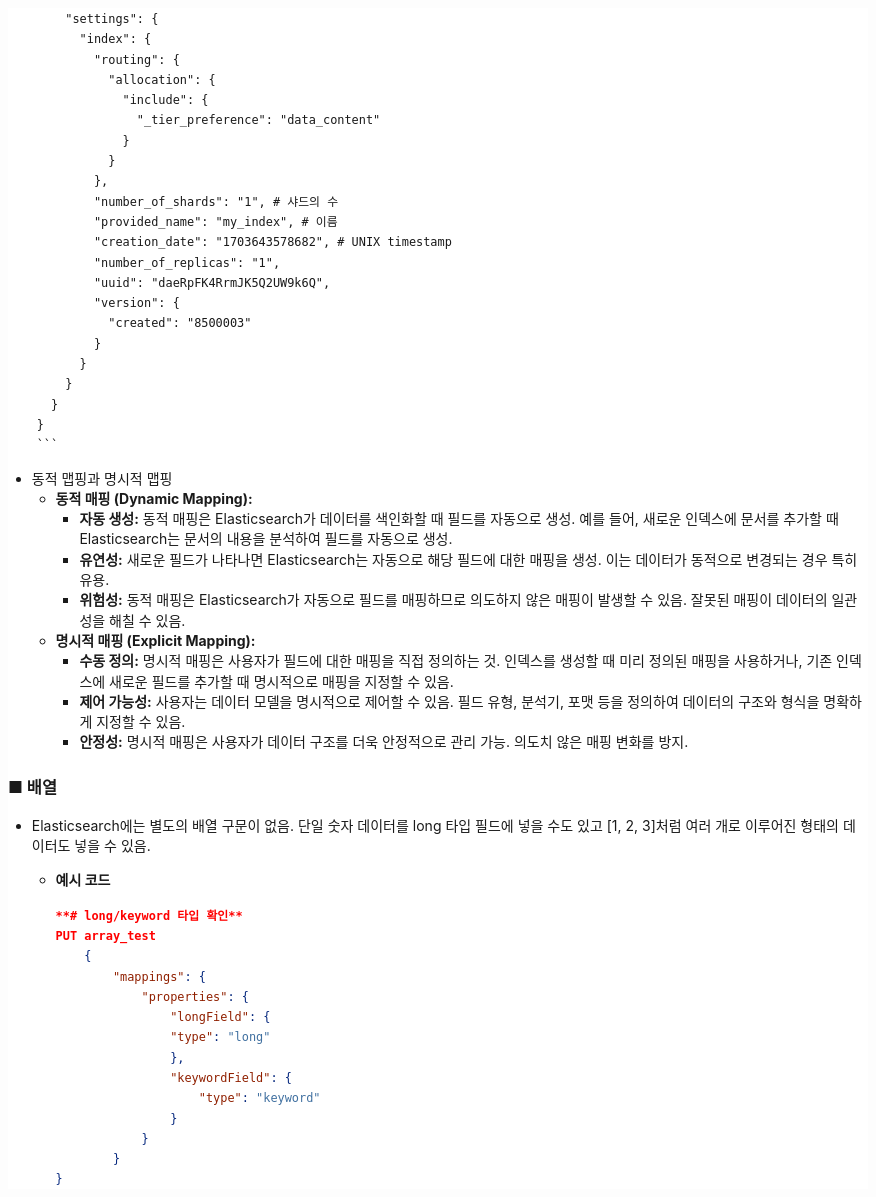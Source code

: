             "settings": {
              "index": {
                "routing": {
                  "allocation": {
                    "include": {
                      "_tier_preference": "data_content"
                    }
                  }
                },
                "number_of_shards": "1", # 샤드의 수
                "provided_name": "my_index", # 이름
                "creation_date": "1703643578682", # UNIX timestamp
                "number_of_replicas": "1",
                "uuid": "daeRpFK4RrmJK5Q2UW9k6Q",
                "version": {
                  "created": "8500003"
                }
              }
            }
          }
        }
        ```
        
    
- 동적 맵핑과 명시적 맵핑
    - **동적 매핑 (Dynamic Mapping):**
        - **자동 생성:** 동적 매핑은 Elasticsearch가 데이터를 색인화할 때 필드를 자동으로 생성. 예를 들어, 새로운 인덱스에 문서를 추가할 때 Elasticsearch는 문서의 내용을 분석하여 필드를 자동으로 생성.
        - **유연성:** 새로운 필드가 나타나면 Elasticsearch는 자동으로 해당 필드에 대한 매핑을 생성. 이는 데이터가 동적으로 변경되는 경우 특히 유용.
        - **위험성:** 동적 매핑은 Elasticsearch가 자동으로 필드를 매핑하므로 의도하지 않은 매핑이 발생할 수 있음. 잘못된 매핑이 데이터의 일관성을 해칠 수 있음.
    - **명시적 매핑 (Explicit Mapping):**
        - **수동 정의:** 명시적 매핑은 사용자가 필드에 대한 매핑을 직접 정의하는 것. 인덱스를 생성할 때 미리 정의된 매핑을 사용하거나, 기존 인덱스에 새로운 필드를 추가할 때 명시적으로 매핑을 지정할 수 있음.
        - **제어 가능성:** 사용자는 데이터 모델을 명시적으로 제어할 수 있음. 필드 유형, 분석기, 포맷 등을 정의하여 데이터의 구조와 형식을 명확하게 지정할 수 있음.
        - **안정성:** 명시적 매핑은 사용자가 데이터 구조를 더욱 안정적으로 관리 가능. 의도치 않은 매핑 변화를 방지.

### ■ 배열

- Elasticsearch에는 별도의 배열 구문이 없음.
단일 숫자 데이터를 long 타입 필드에 넣을 수도 있고 [1, 2, 3]처럼 여러 개로 이루어진 형태의 데이터도 넣을 수 있음.
    - **예시 코드**
        
        ```json
        **# long/keyword 타입 확인**
        PUT array_test
        	{
        		"mappings": {
        			"properties": {
        				"longField": {
        				"type": "long"
        				},
        				"keywordField": {
        					"type": "keyword"
        				}
        			}
        		}
        }
        